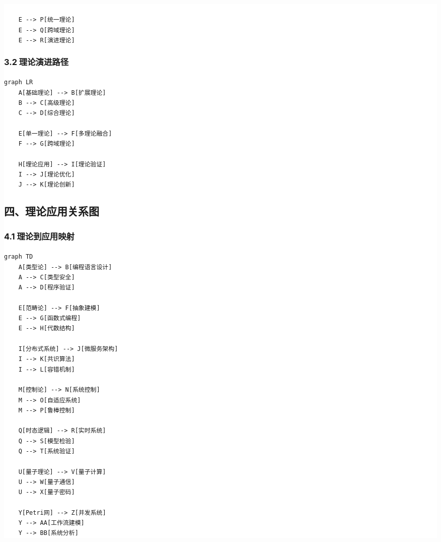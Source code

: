 ```mermaid
    
    E --> P[统一理论]
    E --> Q[跨域理论]
    E --> R[演进理论]
```

### 3.2 理论演进路径

```mermaid
graph LR
    A[基础理论] --> B[扩展理论]
    B --> C[高级理论]
    C --> D[综合理论]
    
    E[单一理论] --> F[多理论融合]
    F --> G[跨域理论]
    
    H[理论应用] --> I[理论验证]
    I --> J[理论优化]
    J --> K[理论创新]
```

## 四、理论应用关系图

### 4.1 理论到应用映射

```mermaid
graph TD
    A[类型论] --> B[编程语言设计]
    A --> C[类型安全]
    A --> D[程序验证]
    
    E[范畴论] --> F[抽象建模]
    E --> G[函数式编程]
    E --> H[代数结构]
    
    I[分布式系统] --> J[微服务架构]
    I --> K[共识算法]
    I --> L[容错机制]
    
    M[控制论] --> N[系统控制]
    M --> O[自适应系统]
    M --> P[鲁棒控制]
    
    Q[时态逻辑] --> R[实时系统]
    Q --> S[模型检验]
    Q --> T[系统验证]
    
    U[量子理论] --> V[量子计算]
    U --> W[量子通信]
    U --> X[量子密码]
    
    Y[Petri网] --> Z[并发系统]
    Y --> AA[工作流建模]
    Y --> BB[系统分析]
```
